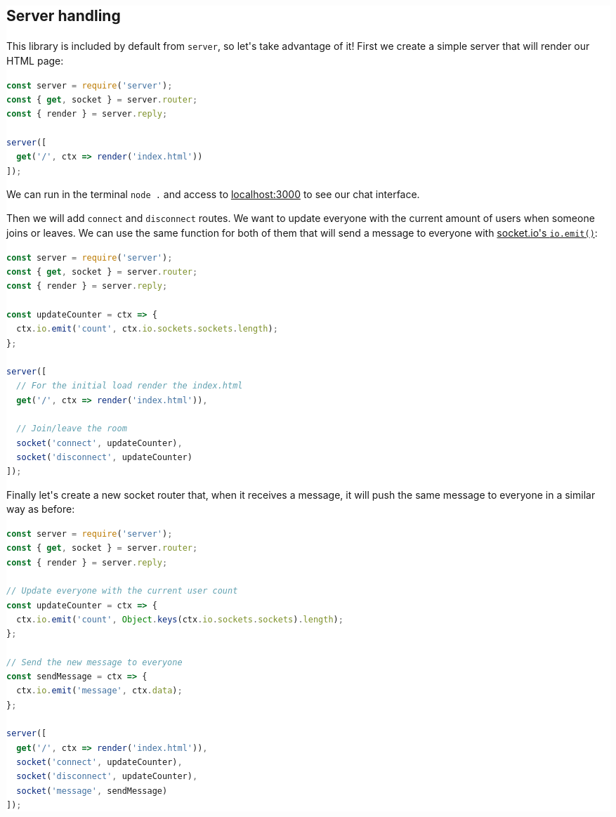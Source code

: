 


## Server handling

This library is included by default from `server`, so let's take advantage of it! First we create a simple server that will render our HTML page:

```js
const server = require('server');
const { get, socket } = server.router;
const { render } = server.reply;

server([
  get('/', ctx => render('index.html'))
]);
```

We can run in the terminal `node .` and access to [localhost:3000](http://localhost:3000/) to see our chat interface.

Then we will add `connect` and `disconnect` routes. We want to update everyone with the current amount of users when someone joins or leaves. We can use the same function for both of them that will send a message to everyone with [socket.io's `io.emit()`](https://socket.io/docs/emit-cheatsheet/):

```js
const server = require('server');
const { get, socket } = server.router;
const { render } = server.reply;

const updateCounter = ctx => {
  ctx.io.emit('count', ctx.io.sockets.sockets.length);
};

server([
  // For the initial load render the index.html
  get('/', ctx => render('index.html')),

  // Join/leave the room
  socket('connect', updateCounter),
  socket('disconnect', updateCounter)
]);
```

Finally let's create a new socket router that, when it receives a message, it will push the same message to everyone in a similar way as before:

```js
const server = require('server');
const { get, socket } = server.router;
const { render } = server.reply;

// Update everyone with the current user count
const updateCounter = ctx => {
  ctx.io.emit('count', Object.keys(ctx.io.sockets.sockets).length);
};

// Send the new message to everyone
const sendMessage = ctx => {
  ctx.io.emit('message', ctx.data);
};

server([
  get('/', ctx => render('index.html')),
  socket('connect', updateCounter),
  socket('disconnect', updateCounter),
  socket('message', sendMessage)
]);
```